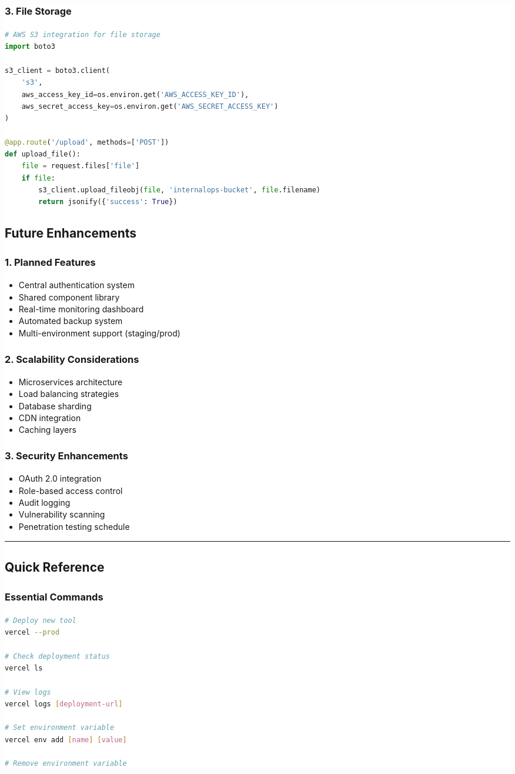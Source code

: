 ### 3. File Storage
```python
# AWS S3 integration for file storage
import boto3

s3_client = boto3.client(
    's3',
    aws_access_key_id=os.environ.get('AWS_ACCESS_KEY_ID'),
    aws_secret_access_key=os.environ.get('AWS_SECRET_ACCESS_KEY')
)

@app.route('/upload', methods=['POST'])
def upload_file():
    file = request.files['file']
    if file:
        s3_client.upload_fileobj(file, 'internalops-bucket', file.filename)
        return jsonify({'success': True})
```

## Future Enhancements

### 1. Planned Features
- Central authentication system
- Shared component library
- Real-time monitoring dashboard
- Automated backup system
- Multi-environment support (staging/prod)

### 2. Scalability Considerations
- Microservices architecture
- Load balancing strategies
- Database sharding
- CDN integration
- Caching layers

### 3. Security Enhancements
- OAuth 2.0 integration
- Role-based access control
- Audit logging
- Vulnerability scanning
- Penetration testing schedule

---

## Quick Reference

### Essential Commands
```bash
# Deploy new tool
vercel --prod

# Check deployment status
vercel ls

# View logs
vercel logs [deployment-url]

# Set environment variable
vercel env add [name] [value]

# Remove environment variable
```